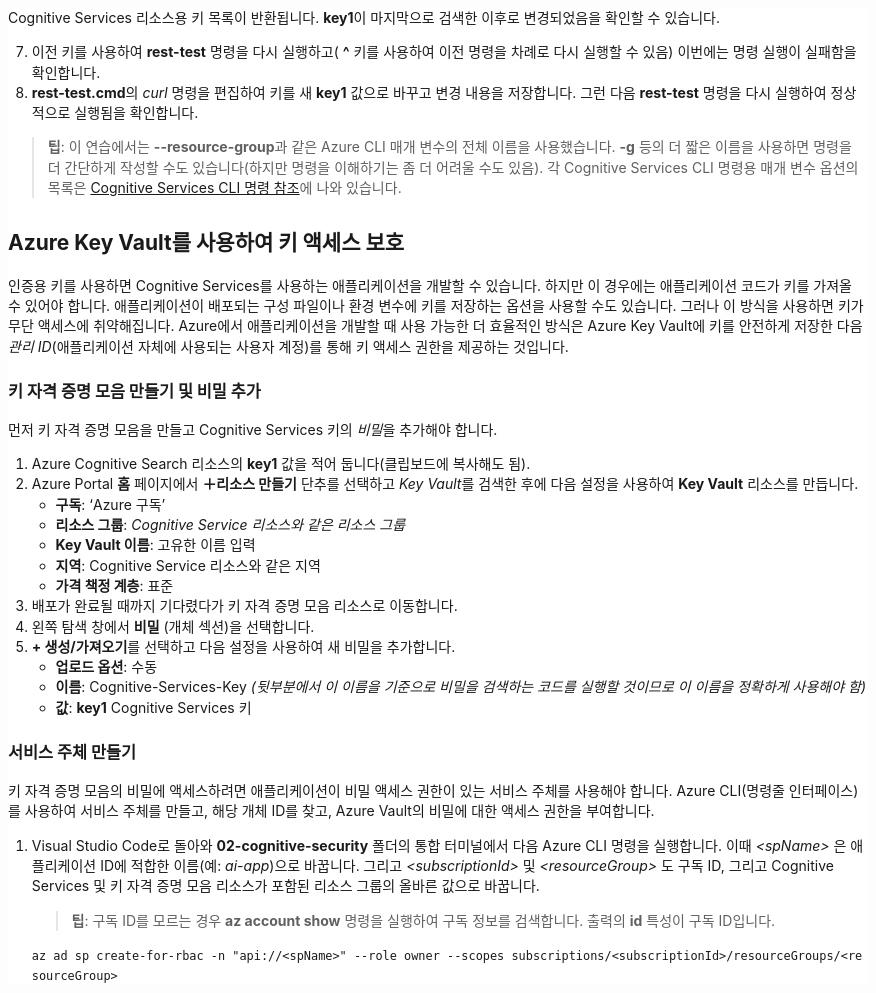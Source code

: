 Cognitive Services 리소스용 키 목록이 반환됩니다. **key1**이 마지막으로 검색한 이후로 변경되었음을 확인할 수 있습니다.

7. 이전 키를 사용하여 **rest-test** 명령을 다시 실행하고( **^** 키를 사용하여 이전 명령을 차례로 다시 실행할 수 있음) 이번에는 명령 실행이 실패함을 확인합니다.
8. **rest-test.cmd**의 *curl* 명령을 편집하여 키를 새 **key1** 값으로 바꾸고 변경 내용을 저장합니다. 그런 다음 **rest-test** 명령을 다시 실행하여 정상적으로 실행됨을 확인합니다.

> **팁**: 이 연습에서는 **--resource-group**과 같은 Azure CLI 매개 변수의 전체 이름을 사용했습니다.  **-g** 등의 더 짧은 이름을 사용하면 명령을 더 간단하게 작성할 수도 있습니다(하지만 명령을 이해하기는 좀 더 어려울 수도 있음).  각 Cognitive Services CLI 명령용 매개 변수 옵션의 목록은 [Cognitive Services CLI 명령 참조](https://docs.microsoft.com/cli/azure/cognitiveservices?view=azure-cli-latest)에 나와 있습니다.

## Azure Key Vault를 사용하여 키 액세스 보호

인증용 키를 사용하면 Cognitive Services를 사용하는 애플리케이션을 개발할 수 있습니다. 하지만 이 경우에는 애플리케이션 코드가 키를 가져올 수 있어야 합니다. 애플리케이션이 배포되는 구성 파일이나 환경 변수에 키를 저장하는 옵션을 사용할 수도 있습니다. 그러나 이 방식을 사용하면 키가 무단 액세스에 취약해집니다. Azure에서 애플리케이션을 개발할 때 사용 가능한 더 효율적인 방식은 Azure Key Vault에 키를 안전하게 저장한 다음 *관리 ID*(애플리케이션 자체에 사용되는 사용자 계정)를 통해 키 액세스 권한을 제공하는 것입니다.

### 키 자격 증명 모음 만들기 및 비밀 추가

먼저 키 자격 증명 모음을 만들고 Cognitive Services 키의 *비밀*을 추가해야 합니다.

1. Azure Cognitive Search 리소스의 **key1** 값을 적어 둡니다(클립보드에 복사해도 됨).
2. Azure Portal **홈** 페이지에서 **&#65291;리소스 만들기** 단추를 선택하고 *Key Vault*를 검색한 후에 다음 설정을 사용하여 **Key Vault** 리소스를 만듭니다.
    - **구독**: ‘Azure 구독’
    - **리소스 그룹**: *Cognitive Service 리소스와 같은 리소스 그룹*
    - **Key Vault 이름**: 고유한 이름 입력
    - **지역**: Cognitive Service 리소스와 같은 지역
    - **가격 책정 계층**: 표준
3. 배포가 완료될 때까지 기다렸다가 키 자격 증명 모음 리소스로 이동합니다.
4. 왼쪽 탐색 창에서 **비밀** (개체 섹션)을 선택합니다.
5. **+ 생성/가져오기**를 선택하고 다음 설정을 사용하여 새 비밀을 추가합니다.
    - **업로드 옵션**: 수동
    - **이름**: Cognitive-Services-Key *(뒷부분에서 이 이름을 기준으로 비밀을 검색하는 코드를 실행할 것이므로 이 이름을 정확하게 사용해야 함)*
    - **값**: **key1** Cognitive Services 키

### 서비스 주체 만들기

키 자격 증명 모음의 비밀에 액세스하려면 애플리케이션이 비밀 액세스 권한이 있는 서비스 주체를 사용해야 합니다. Azure CLI(명령줄 인터페이스)를 사용하여 서비스 주체를 만들고, 해당 개체 ID를 찾고, Azure Vault의 비밀에 대한 액세스 권한을 부여합니다.

1. Visual Studio Code로 돌아와 **02-cognitive-security** 폴더의 통합 터미널에서 다음 Azure CLI 명령을 실행합니다. 이때 *&lt;spName&gt;* 은 애플리케이션 ID에 적합한 이름(예: *ai-app*)으로 바꿉니다. 그리고 *&lt;subscriptionId&gt;* 및 *&lt;resourceGroup&gt;* 도 구독 ID, 그리고 Cognitive Services 및 키 자격 증명 모음 리소스가 포함된 리소스 그룹의 올바른 값으로 바꿉니다.

    > **팁**: 구독 ID를 모르는 경우 **az account show** 명령을 실행하여 구독 정보를 검색합니다. 출력의 **id** 특성이 구독 ID입니다.

    ```
    az ad sp create-for-rbac -n "api://<spName>" --role owner --scopes subscriptions/<subscriptionId>/resourceGroups/<resourceGroup>
    ```

